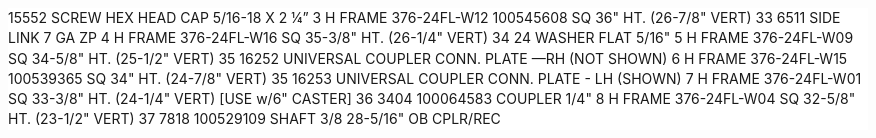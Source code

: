 <td>15552</td>
<td></td>
<td>SCREW HEX HEAD CAP 5/16-18 X 2 ¼”</td>
</tr>
<tr>
<td>3</td>
<td>H FRAME 376-24FL-W12</td>
<td>100545608</td>
<td>SQ 36" HT. (26-7/8" VERT)</td>
<td>33</td>
<td>6511</td>
<td></td>
<td>SIDE LINK 7 GA ZP</td>
</tr>
<tr>
<td>4</td>
<td>H FRAME 376-24FL-W16</td>
<td></td>
<td>SQ 35-3/8" HT. (26-1/4" VERT)</td>
<td>34</td>
<td>24</td>
<td></td>
<td>WASHER FLAT 5/16"</td>
</tr>
<tr>
<td>5</td>
<td>H FRAME 376-24FL-W09</td>
<td></td>
<td>SQ 34-5/8" HT. (25-1/2" VERT)</td>
<td>35</td>
<td>16252</td>
<td></td>
<td>UNIVERSAL COUPLER CONN. PLATE —RH (NOT SHOWN)</td>
</tr>
<tr>
<td>6</td>
<td>H FRAME 376-24FL-W15</td>
<td>100539365</td>
<td>SQ 34" HT. (24-7/8" VERT)</td>
<td>35</td>
<td>16253</td>
<td></td>
<td>UNIVERSAL COUPLER CONN. PLATE - LH (SHOWN)</td>
</tr>
<tr>
<td>7</td>
<td>H FRAME 376-24FL-W01</td>
<td></td>
<td>SQ 33-3/8" HT. (24-1/4" VERT) [USE w/6" CASTER]</td>
<td>36</td>
<td>3404</td>
<td>100064583</td>
<td>COUPLER 1/4"</td>
</tr>
<tr>
<td>8</td>
<td>H FRAME 376-24FL-W04</td>
<td></td>
<td>SQ 32-5/8" HT. (23-1/2" VERT)</td>
<td>37</td>
<td>7818</td>
<td>100529109</td>
<td>SHAFT 3/8 28-5/16" OB CPLR/REC</td>
</tr>